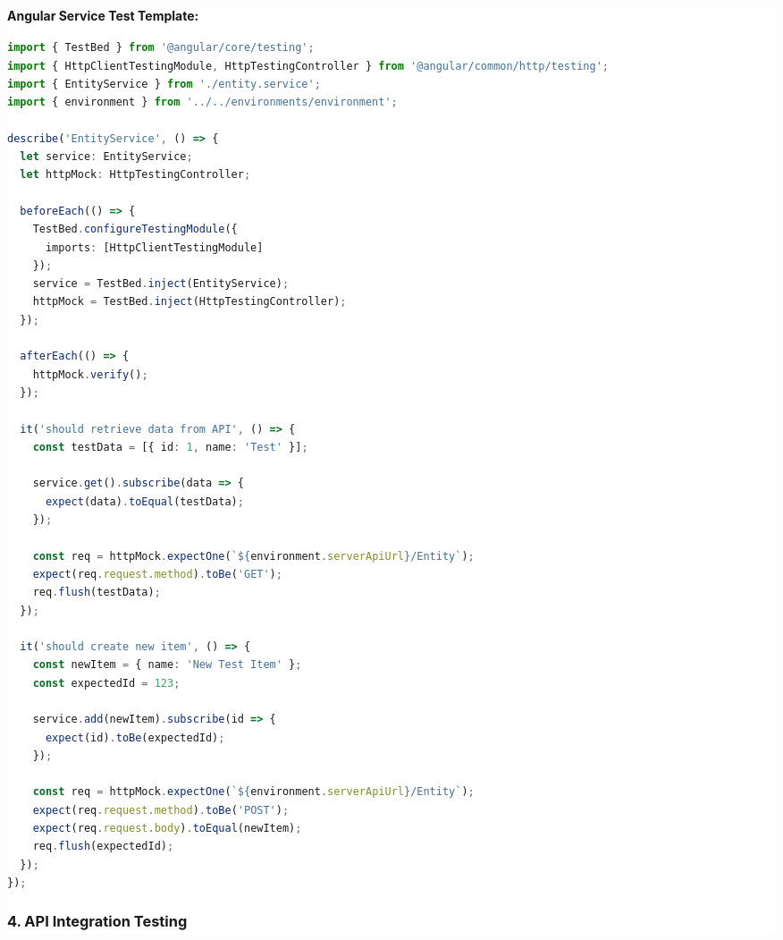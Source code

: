 **Angular Service Test Template:**
```typescript
import { TestBed } from '@angular/core/testing';
import { HttpClientTestingModule, HttpTestingController } from '@angular/common/http/testing';
import { EntityService } from './entity.service';
import { environment } from '../../environments/environment';

describe('EntityService', () => {
  let service: EntityService;
  let httpMock: HttpTestingController;

  beforeEach(() => {
    TestBed.configureTestingModule({
      imports: [HttpClientTestingModule]
    });
    service = TestBed.inject(EntityService);
    httpMock = TestBed.inject(HttpTestingController);
  });

  afterEach(() => {
    httpMock.verify();
  });

  it('should retrieve data from API', () => {
    const testData = [{ id: 1, name: 'Test' }];

    service.get().subscribe(data => {
      expect(data).toEqual(testData);
    });

    const req = httpMock.expectOne(`${environment.serverApiUrl}/Entity`);
    expect(req.request.method).toBe('GET');
    req.flush(testData);
  });

  it('should create new item', () => {
    const newItem = { name: 'New Test Item' };
    const expectedId = 123;

    service.add(newItem).subscribe(id => {
      expect(id).toBe(expectedId);
    });

    const req = httpMock.expectOne(`${environment.serverApiUrl}/Entity`);
    expect(req.request.method).toBe('POST');
    expect(req.request.body).toEqual(newItem);
    req.flush(expectedId);
  });
});
```

### 4. API Integration Testing
